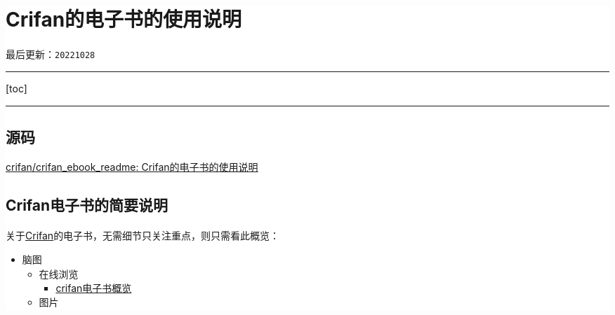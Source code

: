 # Crifan的电子书的使用说明

最后更新：`20221028`

---

[toc]

---

## 源码

[crifan/crifan_ebook_readme: Crifan的电子书的使用说明](https://github.com/crifan/crifan_ebook_readme)

## Crifan电子书的简要说明

关于[Crifan](https://www.crifan.com/about/)的电子书，无需细节只关注重点，则只需看此概览：

* 脑图
  * 在线浏览
    * [crifan电子书概览](https://www.processon.com/view/link/5fa6221f637689653d8b9a1c)
  * 图片